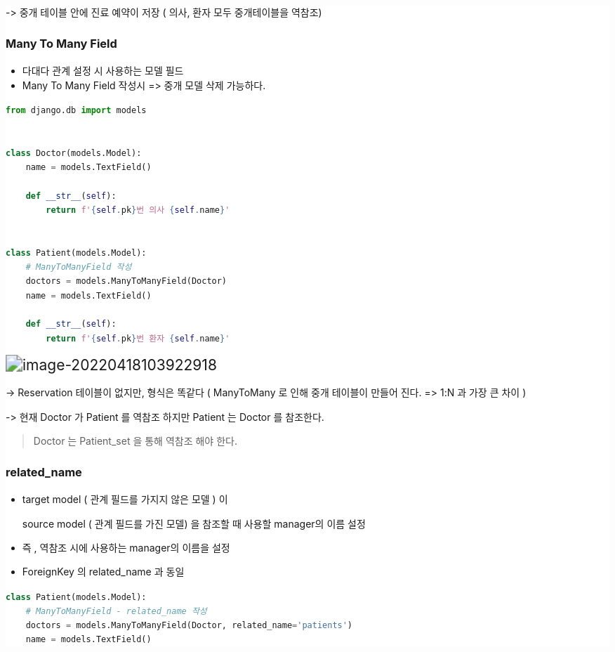 -> 중개 테이블 안에 진료 예약이 저장 ( 의사, 환자 모두 중개테이블을 역참조)



### Many To Many Field

- 다대다 관계 설정 시 사용하는 모델 필드
- Many To Many Field 작성시 => 중개 모델 삭제 가능하다.



```python
from django.db import models


class Doctor(models.Model):
    name = models.TextField()

    def __str__(self):
        return f'{self.pk}번 의사 {self.name}'


class Patient(models.Model):
    # ManyToManyField 작성
    doctors = models.ManyToManyField(Doctor)
    name = models.TextField()

    def __str__(self):
        return f'{self.pk}번 환자 {self.name}'
```

<img src="C:\Users\My\AppData\Roaming\Typora\typora-user-images\image-20220418103922918.png" alt="image-20220418103922918" style="zoom:150%;" />

-> Reservation 테이블이 없지만, 형식은 똑같다 ( ManyToMany 로 인해 중개 테이블이 만들어 진다. => 1:N 과 가장 큰 차이 )

-> 현재 Doctor 가 Patient 를 역참조 하지만 Patient 는 Doctor 를 참조한다.

> Doctor 는 Patient_set 을 통해 역참조 해야 한다.





### related_name

- target model ( 관계 필드를 가지지 않은 모델 ) 이

  source model ( 관계 필드를 가진 모델) 을 참조할 때 사용할 manager의 이름 설정

- 즉 , 역참조 시에 사용하는 manager의 이름을 설정

- ForeignKey 의 related_name 과 동일

```python
class Patient(models.Model):
    # ManyToManyField - related_name 작성
    doctors = models.ManyToManyField(Doctor, related_name='patients')
    name = models.TextField()
```

